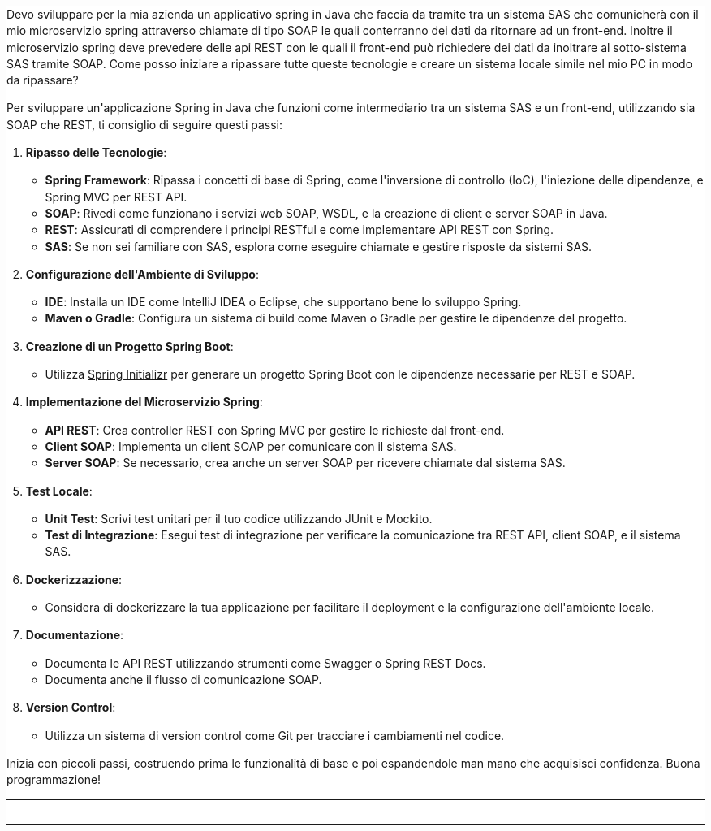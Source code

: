 Devo sviluppare per la mia azienda un applicativo spring in Java che faccia da tramite tra un sistema SAS che comunicherà con il mio microservizio spring attraverso chiamate di tipo SOAP le quali conterranno dei dati da ritornare ad un front-end. Inoltre il microservizio spring deve prevedere delle api REST con le quali il front-end può richiedere dei dati da inoltrare al sotto-sistema SAS tramite SOAP.
Come posso iniziare a ripassare tutte queste tecnologie e creare un sistema locale simile nel mio PC in modo da ripassare?


Per sviluppare un'applicazione Spring in Java che funzioni come intermediario tra un sistema SAS e un front-end, utilizzando sia SOAP che REST, ti consiglio di seguire questi passi:

1. **Ripasso delle Tecnologie**:
   - **Spring Framework**: Ripassa i concetti di base di Spring, come l'inversione di controllo (IoC), l'iniezione delle dipendenze, e Spring MVC per REST API.
   - **SOAP**: Rivedi come funzionano i servizi web SOAP, WSDL, e la creazione di client e server SOAP in Java.
   - **REST**: Assicurati di comprendere i principi RESTful e come implementare API REST con Spring.
   - **SAS**: Se non sei familiare con SAS, esplora come eseguire chiamate e gestire risposte da sistemi SAS.

2. **Configurazione dell'Ambiente di Sviluppo**:
   - **IDE**: Installa un IDE come IntelliJ IDEA o Eclipse, che supportano bene lo sviluppo Spring.
   - **Maven o Gradle**: Configura un sistema di build come Maven o Gradle per gestire le dipendenze del progetto.

3. **Creazione di un Progetto Spring Boot**:
   - Utilizza [Spring Initializr](https://start.spring.io/) per generare un progetto Spring Boot con le dipendenze necessarie per REST e SOAP.

4. **Implementazione del Microservizio Spring**:
   - **API REST**: Crea controller REST con Spring MVC per gestire le richieste dal front-end.
   - **Client SOAP**: Implementa un client SOAP per comunicare con il sistema SAS.
   - **Server SOAP**: Se necessario, crea anche un server SOAP per ricevere chiamate dal sistema SAS.

5. **Test Locale**:
   - **Unit Test**: Scrivi test unitari per il tuo codice utilizzando JUnit e Mockito.
   - **Test di Integrazione**: Esegui test di integrazione per verificare la comunicazione tra REST API, client SOAP, e il sistema SAS.

6. **Dockerizzazione**:
   - Considera di dockerizzare la tua applicazione per facilitare il deployment e la configurazione dell'ambiente locale.

7. **Documentazione**:
   - Documenta le API REST utilizzando strumenti come Swagger o Spring REST Docs.
   - Documenta anche il flusso di comunicazione SOAP.

8. **Version Control**:
   - Utilizza un sistema di version control come Git per tracciare i cambiamenti nel codice.

Inizia con piccoli passi, costruendo prima le funzionalità di base e poi espandendole man mano che acquisisci confidenza. Buona programmazione!


---
---
---
